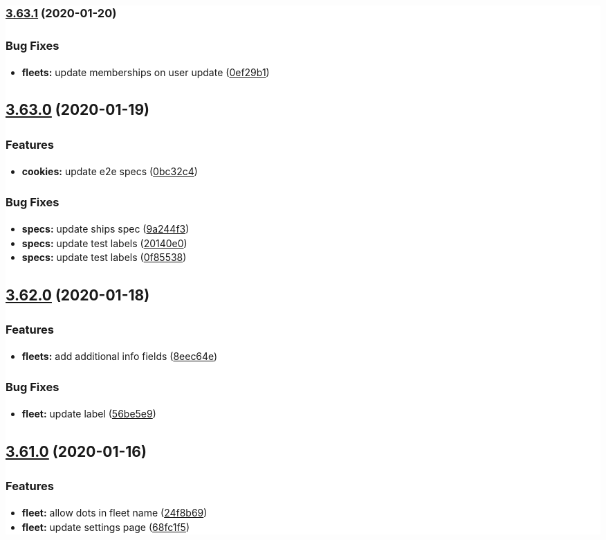 ### [3.63.1](https://github.com/fleetyards/app/compare/v3.63.0...v3.63.1) (2020-01-20)


### Bug Fixes

* **fleets:** update memberships on user update ([0ef29b1](https://github.com/fleetyards/app/commit/0ef29b16b858710f6f0f712aa80635ddd609d0ab))

## [3.63.0](https://github.com/fleetyards/app/compare/v3.62.0...v3.63.0) (2020-01-19)


### Features

* **cookies:** update e2e specs ([0bc32c4](https://github.com/fleetyards/app/commit/0bc32c4f7ddf31ec19a857cda3f977be8f43277b))


### Bug Fixes

* **specs:** update ships spec ([9a244f3](https://github.com/fleetyards/app/commit/9a244f342de890efda5aa4fc1ffa0eb261f8d644))
* **specs:** update test labels ([20140e0](https://github.com/fleetyards/app/commit/20140e0a1c9922fd4d52448251c133a52e5d2312))
* **specs:** update test labels ([0f85538](https://github.com/fleetyards/app/commit/0f85538a8b952faaf813ff727bd5cb193024c07d))

## [3.62.0](https://github.com/fleetyards/app/compare/v3.61.0...v3.62.0) (2020-01-18)


### Features

* **fleets:** add additional info fields ([8eec64e](https://github.com/fleetyards/app/commit/8eec64ec25ec648abf3d212d80a03b9d9c1a4fe7))


### Bug Fixes

* **fleet:** update label ([56be5e9](https://github.com/fleetyards/app/commit/56be5e90d923cf04f7651f6a5ce580cd53f4e90a))

## [3.61.0](https://github.com/fleetyards/app/compare/v3.60.0...v3.61.0) (2020-01-16)


### Features

* **fleet:** allow dots in fleet name ([24f8b69](https://github.com/fleetyards/app/commit/24f8b697551f2dba877cf98163f934e92e533973))
* **fleet:** update settings page ([68fc1f5](https://github.com/fleetyards/app/commit/68fc1f54f54a493ae253614d861b4a5c6a79bc49))
